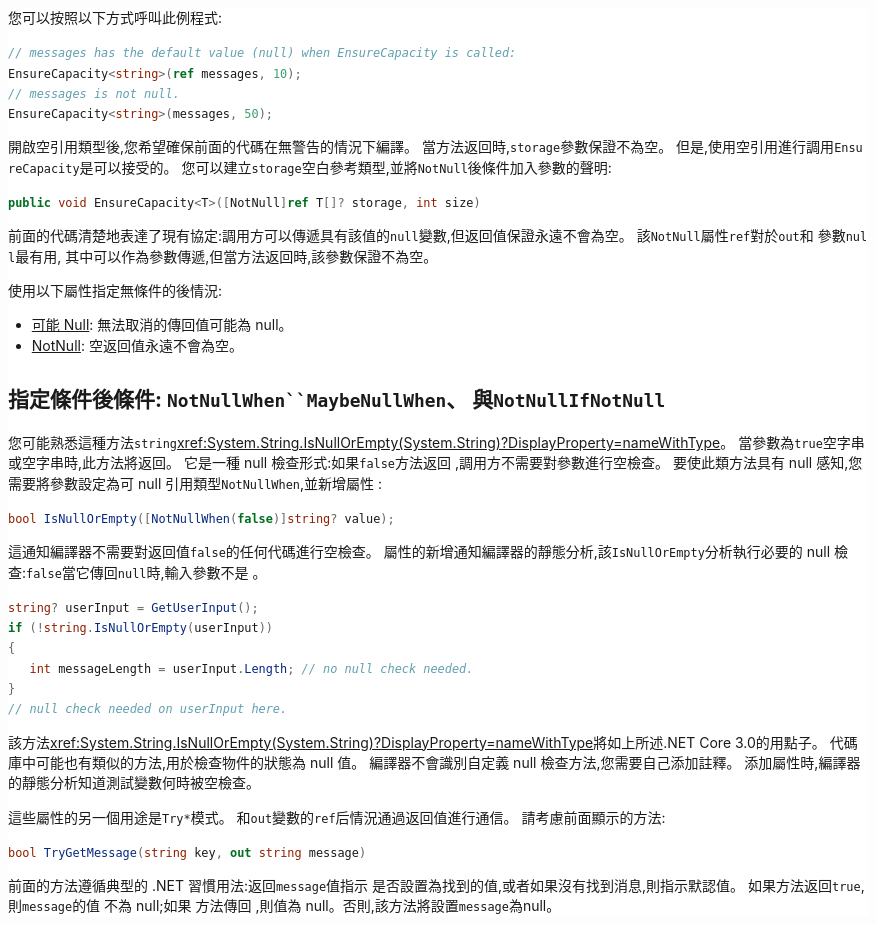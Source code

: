 您可以按照以下方式呼叫此例程式:

```csharp
// messages has the default value (null) when EnsureCapacity is called:
EnsureCapacity<string>(ref messages, 10);
// messages is not null.
EnsureCapacity<string>(messages, 50);
```

開啟空引用類型後,您希望確保前面的代碼在無警告的情況下編譯。 當方法返回時,`storage`參數保證不為空。 但是,使用空引用進行調用`EnsureCapacity`是可以接受的。 您可以建立`storage`空白參考類型,並將`NotNull`後條件加入參數的聲明:

```csharp
public void EnsureCapacity<T>([NotNull]ref T[]? storage, int size)
```

前面的代碼清楚地表達了現有協定:調用方可以傳遞具有該值的`null`變數,但返回值保證永遠不會為空。 該`NotNull`屬性`ref`對於`out`和 參數`null`最有用, 其中可以作為參數傳遞,但當方法返回時,該參數保證不為空。

使用以下屬性指定無條件的後情況:

- [可能 Null](xref:System.Diagnostics.CodeAnalysis.MaybeNullAttribute): 無法取消的傳回值可能為 null。
- [NotNull](xref:System.Diagnostics.CodeAnalysis.NotNullAttribute): 空返回值永遠不會為空。

## <a name="specify-conditional-post-conditions-notnullwhen-maybenullwhen-and-notnullifnotnull"></a>指定條件後條件: `NotNullWhen``MaybeNullWhen`、 與`NotNullIfNotNull`

您可能熟悉這種方法`string`<xref:System.String.IsNullOrEmpty(System.String)?DisplayProperty=nameWithType>。 當參數為`true`空字串或空字串時,此方法將返回。 它是一種 null 檢查形式:如果`false`方法返回 ,調用方不需要對參數進行空檢查。 要使此類方法具有 null 感知,您需要將參數設定為可 null 引用類型`NotNullWhen`,並新增屬性 :

```csharp
bool IsNullOrEmpty([NotNullWhen(false)]string? value);
```

這通知編譯器不需要對返回值`false`的任何代碼進行空檢查。 屬性的新增通知編譯器的靜態分析,該`IsNullOrEmpty`分析執行必要的 null 檢查:`false`當它傳回`null`時,輸入參數不是 。

```csharp
string? userInput = GetUserInput();
if (!string.IsNullOrEmpty(userInput))
{
   int messageLength = userInput.Length; // no null check needed.
}
// null check needed on userInput here.
```

該方法<xref:System.String.IsNullOrEmpty(System.String)?DisplayProperty=nameWithType>將如上所述.NET Core 3.0的用點子。 代碼庫中可能也有類似的方法,用於檢查物件的狀態為 null 值。 編譯器不會識別自定義 null 檢查方法,您需要自己添加註釋。 添加屬性時,編譯器的靜態分析知道測試變數何時被空檢查。

這些屬性的另一個用途是`Try*`模式。 和`out`變數的`ref`后情況通過返回值進行通信。 請考慮前面顯示的方法:

```csharp
bool TryGetMessage(string key, out string message)
```

前面的方法遵循典型的 .NET 習慣用法:返回`message`值指示 是否設置為找到的值,或者如果沒有找到消息,則指示默認值。 如果方法返回`true`,則`message`的值 不為 null;如果 方法傳回 ,則值為 null。否則,該方法將設置`message`為null。
